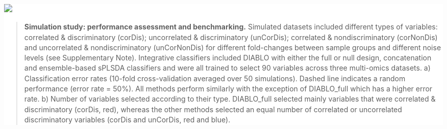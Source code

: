 <img src="Figures/simulationResults-1.png" width="100%" />

> **Simulation study: performance assessment and benchmarking.** Simulated datasets included different types of variables: correlated & discriminatory (corDis); uncorrelated & discriminatory (unCorDis); correlated & nondiscriminatory (corNonDis) and uncorrelated & nondiscriminatory (unCorNonDis) for different fold-changes between sample groups and different noise levels (see Supplementary Note). Integrative classifiers included DIABLO with either the full or null design, concatenation and ensemble-based sPLSDA classifiers and were all trained to select 90 variables across three multi-omics datasets. a) Classification error rates (10-fold cross-validation averaged over 50 simulations). Dashed line indicates a random performance (error rate = 50%). All methods perform similarly with the exception of DIABLO_full which has a higher error rate. b) Number of variables selected according to their type. DIABLO_full selected mainly variables that were correlated & discriminatory (corDis, red), whereas the other methods selected an equal number of correlated or uncorrelated discriminatory variables (corDis and unCorDis, red and blue).
